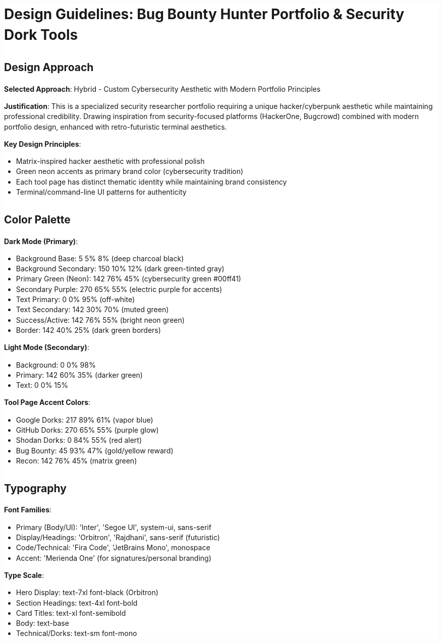 # Design Guidelines: Bug Bounty Hunter Portfolio & Security Dork Tools

## Design Approach
**Selected Approach**: Hybrid - Custom Cybersecurity Aesthetic with Modern Portfolio Principles

**Justification**: This is a specialized security researcher portfolio requiring a unique hacker/cyberpunk aesthetic while maintaining professional credibility. Drawing inspiration from security-focused platforms (HackerOne, Bugcrowd) combined with modern portfolio design, enhanced with retro-futuristic terminal aesthetics.

**Key Design Principles**:
- Matrix-inspired hacker aesthetic with professional polish
- Green neon accents as primary brand color (cybersecurity tradition)
- Each tool page has distinct thematic identity while maintaining brand consistency
- Terminal/command-line UI patterns for authenticity

## Color Palette

**Dark Mode (Primary)**:
- Background Base: 5 5% 8% (deep charcoal black)
- Background Secondary: 150 10% 12% (dark green-tinted gray)
- Primary Green (Neon): 142 76% 45% (cybersecurity green #00ff41)
- Secondary Purple: 270 65% 55% (electric purple for accents)
- Text Primary: 0 0% 95% (off-white)
- Text Secondary: 142 30% 70% (muted green)
- Success/Active: 142 76% 55% (bright neon green)
- Border: 142 40% 25% (dark green borders)

**Light Mode (Secondary)**:
- Background: 0 0% 98%
- Primary: 142 60% 35% (darker green)
- Text: 0 0% 15%

**Tool Page Accent Colors**:
- Google Dorks: 217 89% 61% (vapor blue)
- GitHub Dorks: 270 65% 55% (purple glow)
- Shodan Dorks: 0 84% 55% (red alert)
- Bug Bounty: 45 93% 47% (gold/yellow reward)
- Recon: 142 76% 45% (matrix green)

## Typography

**Font Families**:
- Primary (Body/UI): 'Inter', 'Segoe UI', system-ui, sans-serif
- Display/Headings: 'Orbitron', 'Rajdhani', sans-serif (futuristic)
- Code/Technical: 'Fira Code', 'JetBrains Mono', monospace
- Accent: 'Merienda One' (for signatures/personal branding)

**Type Scale**:
- Hero Display: text-7xl font-black (Orbitron)
- Section Headings: text-4xl font-bold
- Card Titles: text-xl font-semibold
- Body: text-base
- Technical/Dorks: text-sm font-mono
